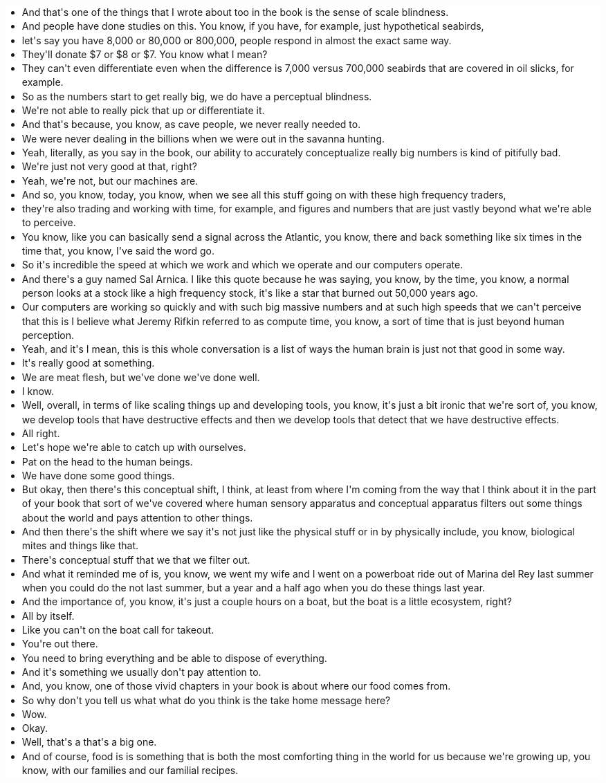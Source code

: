 *  And that's one of the things that I wrote about too in the book is the sense of scale blindness.
*  And people have done studies on this. You know, if you have, for example, just hypothetical seabirds,
*  let's say you have 8,000 or 80,000 or 800,000, people respond in almost the exact same way.
*  They'll donate $7 or $8 or $7. You know what I mean?
*  They can't even differentiate even when the difference is 7,000 versus 700,000 seabirds that are covered in oil slicks, for example.
*  So as the numbers start to get really big, we do have a perceptual blindness.
*  We're not able to really pick that up or differentiate it.
*  And that's because, you know, as cave people, we never really needed to.
*  We were never dealing in the billions when we were out in the savanna hunting.
*  Yeah, literally, as you say in the book, our ability to accurately conceptualize really big numbers is kind of pitifully bad.
*  We're just not very good at that, right?
*  Yeah, we're not, but our machines are.
*  And so, you know, today, you know, when we see all this stuff going on with these high frequency traders,
*  they're also trading and working with time, for example, and figures and numbers that are just vastly beyond what we're able to perceive.
*  You know, like you can basically send a signal across the Atlantic, you know, there and back something like six times in the time that, you know, I've said the word go.
*  So it's incredible the speed at which we work and which we operate and our computers operate.
*  And there's a guy named Sal Arnica. I like this quote because he was saying, you know, by the time, you know, a normal person looks at a stock like a high frequency stock, it's like a star that burned out 50,000 years ago.
*  Our computers are working so quickly and with such big massive numbers and at such high speeds that we can't perceive that this is I believe what Jeremy Rifkin referred to as compute time, you know, a sort of time that is just beyond human perception.
*  Yeah, and it's I mean, this is this whole conversation is a list of ways the human brain is just not that good in some way.
*  It's really good at something.
*  We are meat flesh, but we've done we've done well.
*  I know.
*  Well, overall, in terms of like scaling things up and developing tools, you know, it's just a bit ironic that we're sort of, you know, we develop tools that have destructive effects and then we develop tools that detect that we have destructive effects.
*  All right.
*  Let's hope we're able to catch up with ourselves.
*  Pat on the head to the human beings.
*  We have done some good things.
*  But okay, then there's this conceptual shift, I think, at least from where I'm coming from the way that I think about it in the part of your book that sort of we've covered where human sensory apparatus and conceptual apparatus filters out some things about the world and pays attention to other things.
*  And then there's the shift where we say it's not just like the physical stuff or in by physically include, you know, biological mites and things like that.
*  There's conceptual stuff that we that we filter out.
*  And what it reminded me of is, you know, we went my wife and I went on a powerboat ride out of Marina del Rey last summer when you could do the not last summer, but a year and a half ago when you do these things last year.
*  And the importance of, you know, it's just a couple hours on a boat, but the boat is a little ecosystem, right?
*  All by itself.
*  Like you can't on the boat call for takeout.
*  You're out there.
*  You need to bring everything and be able to dispose of everything.
*  And it's something we usually don't pay attention to.
*  And, you know, one of those vivid chapters in your book is about where our food comes from.
*  So why don't you tell us what what do you think is the take home message here?
*  Wow.
*  Okay.
*  Well, that's a that's a big one.
*  And of course, food is is something that is both the most comforting thing in the world for us because we're growing up, you know, with our families and our familial recipes.